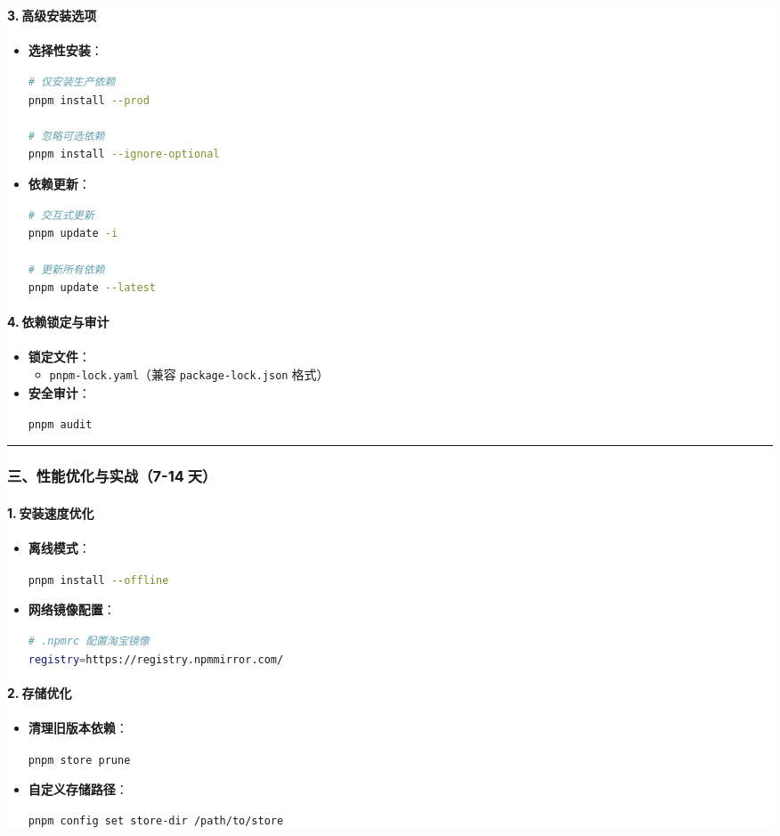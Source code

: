 #### 3. 高级安装选项

- **选择性安装**：

  ```bash
  # 仅安装生产依赖
  pnpm install --prod

  # 忽略可选依赖
  pnpm install --ignore-optional
  ```

- **依赖更新**：

  ```bash
  # 交互式更新
  pnpm update -i

  # 更新所有依赖
  pnpm update --latest
  ```

#### 4. 依赖锁定与审计

- **锁定文件**：
  - `pnpm-lock.yaml`（兼容 `package-lock.json` 格式）
- **安全审计**：
  ```bash
  pnpm audit
  ```

---

### 三、性能优化与实战（7-14 天）

#### 1. 安装速度优化

- **离线模式**：
  ```bash
  pnpm install --offline
  ```
- **网络镜像配置**：
  ```bash
  # .npmrc 配置淘宝镜像
  registry=https://registry.npmmirror.com/
  ```

#### 2. 存储优化

- **清理旧版本依赖**：
  ```bash
  pnpm store prune
  ```
- **自定义存储路径**：
  ```bash
  pnpm config set store-dir /path/to/store
  ```
